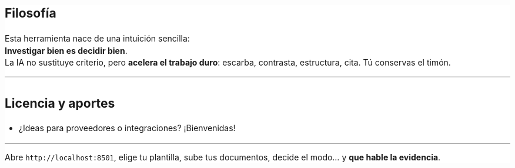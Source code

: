 
## Filosofía

Esta herramienta nace de una intuición sencilla:  
**Investigar bien es decidir bien**.  
La IA no sustituye criterio, pero **acelera el trabajo duro**: escarba, contrasta, estructura, cita. Tú conservas el timón.

---

## Licencia y aportes

- ¿Ideas para proveedores o integraciones? ¡Bienvenidas!

---

Abre `http://localhost:8501`, elige tu plantilla, sube tus documentos, decide el modo… y **que hable la evidencia**.
